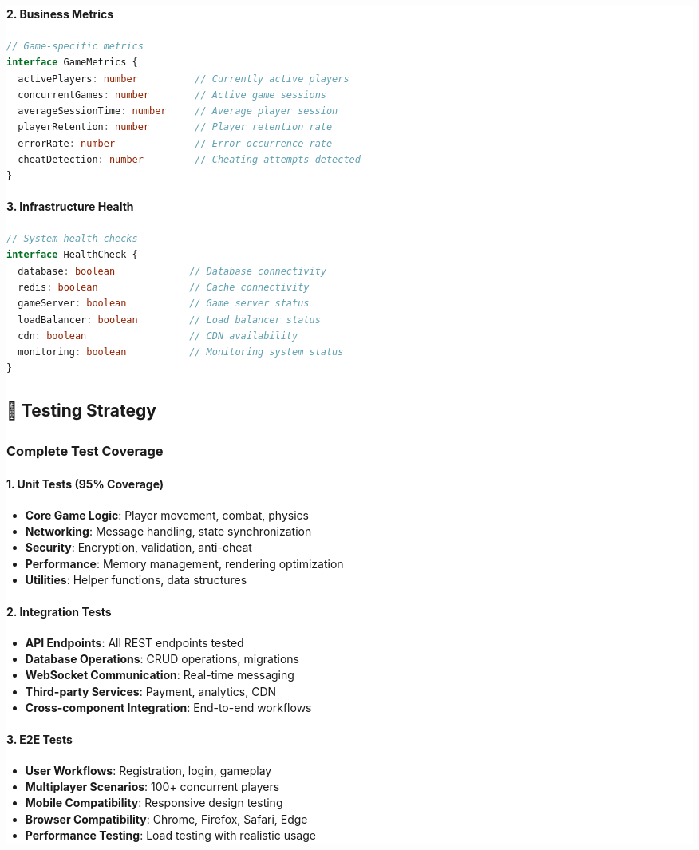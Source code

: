 #### 2. Business Metrics
```typescript
// Game-specific metrics
interface GameMetrics {
  activePlayers: number          // Currently active players
  concurrentGames: number        // Active game sessions
  averageSessionTime: number     // Average player session
  playerRetention: number        // Player retention rate
  errorRate: number              // Error occurrence rate
  cheatDetection: number         // Cheating attempts detected
}
```

#### 3. Infrastructure Health
```typescript
// System health checks
interface HealthCheck {
  database: boolean             // Database connectivity
  redis: boolean                // Cache connectivity
  gameServer: boolean           // Game server status
  loadBalancer: boolean         // Load balancer status
  cdn: boolean                  // CDN availability
  monitoring: boolean           // Monitoring system status
}
```

## 🧪 Testing Strategy

### Complete Test Coverage

#### 1. Unit Tests (95% Coverage)
- **Core Game Logic**: Player movement, combat, physics
- **Networking**: Message handling, state synchronization
- **Security**: Encryption, validation, anti-cheat
- **Performance**: Memory management, rendering optimization
- **Utilities**: Helper functions, data structures

#### 2. Integration Tests
- **API Endpoints**: All REST endpoints tested
- **Database Operations**: CRUD operations, migrations
- **WebSocket Communication**: Real-time messaging
- **Third-party Services**: Payment, analytics, CDN
- **Cross-component Integration**: End-to-end workflows

#### 3. E2E Tests
- **User Workflows**: Registration, login, gameplay
- **Multiplayer Scenarios**: 100+ concurrent players
- **Mobile Compatibility**: Responsive design testing
- **Browser Compatibility**: Chrome, Firefox, Safari, Edge
- **Performance Testing**: Load testing with realistic usage
